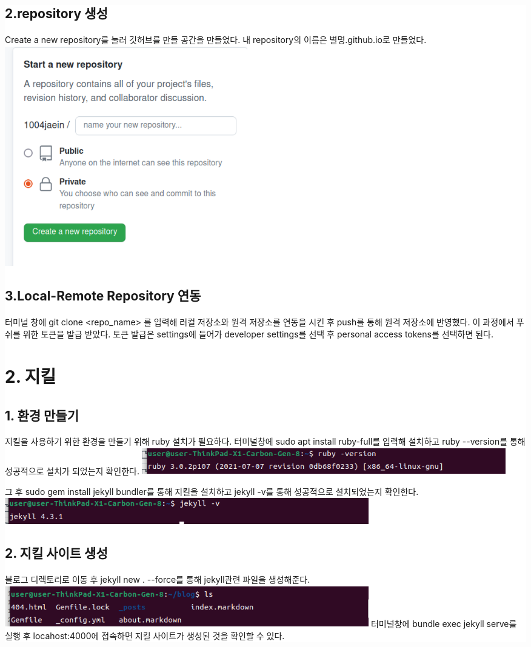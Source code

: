 ## 2.repository 생성
Create a new repository를 눌러 깃허브를 만들 공간을 만들었다. 내 repository의 이름은 별명.github.io로 만들었다.
<img src="사진 업로드/create_repository.png" width="400">

## 3.Local-Remote Repository 연동
터미널 창에 git clone <repo_name> <path>를 입력해 러컬 저장소와 원격 저장소를 연동을 시킨 후 push를 통해 원격 저장소에 반영했다. 이 과정에서 푸쉬를 위한 토큰을 발급 받았다. 토큰 발급은 settings에 들어가 developer settings를 선택 후 personal access tokens를 선택하면 된다.  


# 2. 지킬
## 1. 환경 만들기 
지킬을 사용하기 위한 환경을 만들기 위해 ruby 설치가 필요하다. 
터미널창에 sudo apt install ruby-full를 입력해 설치하고 ruby --version를 통해 성공적으로 설치가 되었는지 확인한다.
<img src="사진 업로드/rubyv.png" width="600">
 
그 후 sudo gem install jekyll bundler를 통해 지킬을 설치하고 jekyll -v를 통해 성공적으로 설치되었는지 확인한다.
<img src="사진 업로드/jekyllv.png" width="600">
 
## 2. 지킬 사이트 생성
 블로그 디렉토리로 이동 후 jekyll new . --force를 통해 jekyll관련 파일을 생성해준다. 
 <img src="사진 업로드/ls.png" width="600">
 터미널창에 bundle exec jekyll serve를 실행 후 locahost:4000에 접속하면 지킬 사이트가 생성된 것을 확인할 수 있다. 
 